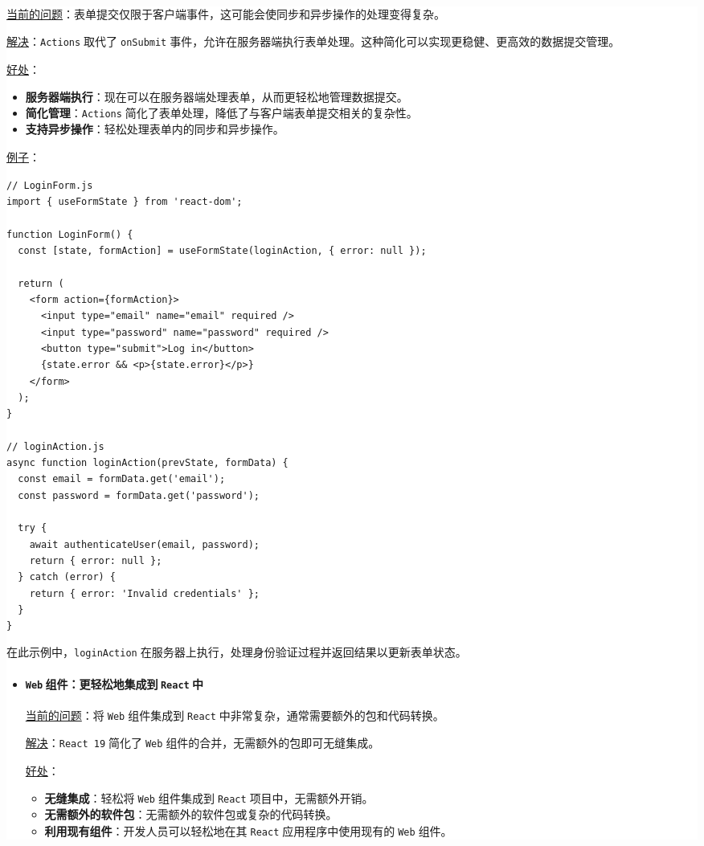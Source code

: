   <u>当前的问题</u>：表单提交仅限于客户端事件，这可能会使同步和异步操作的处理变得复杂。

  <u>解决</u>：`Actions` 取代了 `onSubmit` 事件，允许在服务器端执行表单处理。这种简化可以实现更稳健、更高效的数据提交管理。

  <u>好处</u>：

  - **服务器端执行**：现在可以在服务器端处理表单，从而更轻松地管理数据提交。
  - **简化管理**：`Actions` 简化了表单处理，降低了与客户端表单提交相关的复杂性。
  - **支持异步操作**：轻松处理表单内的同步和异步操作。

  <u>例子</u>：

  ```react
  // LoginForm.js
  import { useFormState } from 'react-dom';
  
  function LoginForm() {
    const [state, formAction] = useFormState(loginAction, { error: null });
  
    return (
      <form action={formAction}>
        <input type="email" name="email" required />
        <input type="password" name="password" required />
        <button type="submit">Log in</button>
        {state.error && <p>{state.error}</p>}
      </form>
    );
  }
  
  // loginAction.js
  async function loginAction(prevState, formData) {
    const email = formData.get('email');
    const password = formData.get('password');
  
    try {
      await authenticateUser(email, password);
      return { error: null };
    } catch (error) {
      return { error: 'Invalid credentials' };
    }
  }
  ```

  在此示例中，`loginAction` 在服务器上执行，处理身份验证过程并返回结果以更新表单状态。

- #### `Web` 组件：更轻松地集成到 `React` 中

   <u>当前的问题</u>：将 `Web` 组件集成到 `React` 中非常复杂，通常需要额外的包和代码转换。

  <u>解决</u>：`React 19` 简化了 `Web` 组件的合并，无需额外的包即可无缝集成。

  <u>好处</u>：

  - **无缝集成**：轻松将 `Web` 组件集成到 `React` 项目中，无需额外开销。
  - **无需额外的软件包**：无需额外的软件包或复杂的代码转换。
  - **利用现有组件**：开发人员可以轻松地在其 `React` 应用程序中使用现有的 `Web` 组件。
